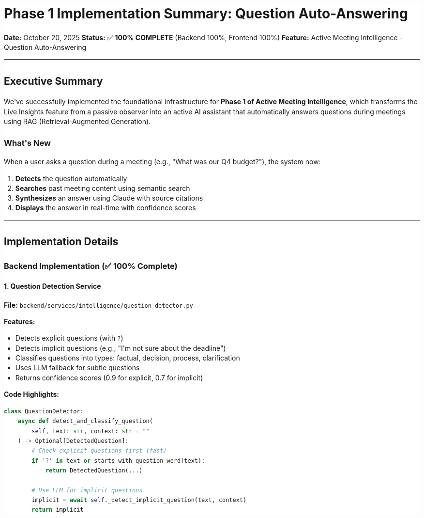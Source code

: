 # Phase 1 Implementation Summary: Question Auto-Answering

**Date:** October 20, 2025
**Status:** ✅ **100% COMPLETE** (Backend 100%, Frontend 100%)
**Feature:** Active Meeting Intelligence - Question Auto-Answering

---

## Executive Summary

We've successfully implemented the foundational infrastructure for **Phase 1 of Active Meeting Intelligence**, which transforms the Live Insights feature from a passive observer into an active AI assistant that automatically answers questions during meetings using RAG (Retrieval-Augmented Generation).

### What's New

When a user asks a question during a meeting (e.g., "What was our Q4 budget?"), the system now:
1. **Detects** the question automatically
2. **Searches** past meeting content using semantic search
3. **Synthesizes** an answer using Claude with source citations
4. **Displays** the answer in real-time with confidence scores

---

## Implementation Details

### Backend Implementation (✅ 100% Complete)

#### 1. Question Detection Service
**File:** `backend/services/intelligence/question_detector.py`

**Features:**
- Detects explicit questions (with `?`)
- Detects implicit questions (e.g., "I'm not sure about the deadline")
- Classifies questions into types: factual, decision, process, clarification
- Uses LLM fallback for subtle questions
- Returns confidence scores (0.9 for explicit, 0.7 for implicit)

**Code Highlights:**
```python
class QuestionDetector:
    async def detect_and_classify_question(
        self, text: str, context: str = ""
    ) -> Optional[DetectedQuestion]:
        # Check explicit questions first (fast)
        if '?' in text or starts_with_question_word(text):
            return DetectedQuestion(...)

        # Use LLM for implicit questions
        implicit = await self._detect_implicit_question(text, context)
        return implicit
```
